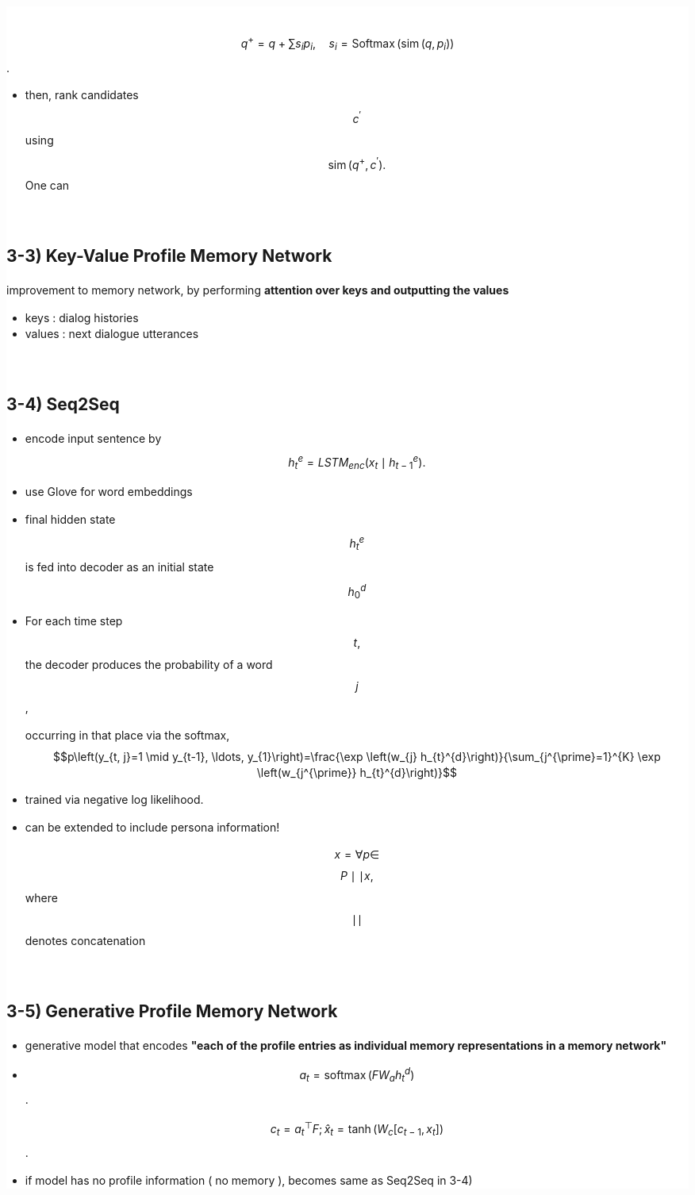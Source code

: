 <br>

$$q^{+}=q+\sum s_{i} p_{i}, \quad s_{i}=\operatorname{Softmax}\left(\operatorname{sim}\left(q, p_{i}\right)\right)$$.

- then, rank candidates $$c^{\prime}$$ using $$\operatorname{sim}\left(q^{+}, c^{\prime}\right) .$$ One can

<br>

## 3-3) Key-Value Profile Memory Network

improvement to memory network, by performing **attention over keys and outputting the values**

- keys : dialog histories
- values : next dialogue utterances

<br>

## 3-4) Seq2Seq

- encode input sentence by $$h_{t}^{e}=L S T M_{e n c}\left(x_{t} \mid h_{t-1}^{e}\right) .$$

- use Glove for word embeddings

- final hidden state $$h_{t}^{e}$$ is fed into decoder as an initial state $$h_{0}^{d}$$

- For each time step $$t,$$ the decoder produces the probability of a word $$j$$,

  occurring in that place via the softmax, $$p\left(y_{t, j}=1 \mid y_{t-1}, \ldots, y_{1}\right)=\frac{\exp \left(w_{j} h_{t}^{d}\right)}{\sum_{j^{\prime}=1}^{K} \exp \left(w_{j^{\prime}} h_{t}^{d}\right)}$$

- trained via negative log likelihood. 

- can be extended to include persona information! 

  $$x=\forall p \in$$ $$P  \mid \mid x,$$  where $$ \mid \mid$$ denotes concatenation

<br>

## 3-5) Generative Profile Memory Network

- generative model that encodes **"each of the profile entries as individual memory representations in a memory network"**

- $$a_{t}=\operatorname{softmax}\left(F W_{a} h_{t}^{d}\right)$$.

  $$c_{t}=a_{t}^{\top} F ; \hat{x}_{t}=\tanh \left(W_{c}\left[c_{t-1}, x_{t}\right]\right)$$.

- if model has no profile information ( no memory ), becomes same as Seq2Seq in 3-4)

